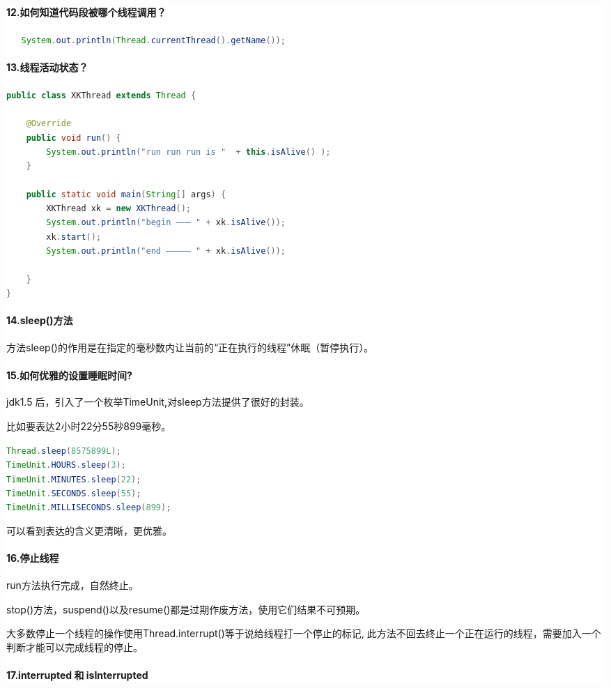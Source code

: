 #### 12.如何知道代码段被哪个线程调用？

```java
   System.out.println(Thread.currentThread().getName());
```

#### 13.线程活动状态？

```java
public class XKThread extends Thread {

    @Override
    public void run() {
        System.out.println("run run run is "  + this.isAlive() );
    }

    public static void main(String[] args) {
        XKThread xk = new XKThread();
        System.out.println("begin ——— " + xk.isAlive());
        xk.start();
        System.out.println("end ————— " + xk.isAlive());

    }
}

```

#### 14.sleep()方法

方法sleep()的作用是在指定的毫秒数内让当前的“正在执行的线程”休眠（暂停执行）。

#### 15.如何优雅的设置睡眠时间?

jdk1.5 后，引入了一个枚举TimeUnit,对sleep方法提供了很好的封装。

比如要表达2小时22分55秒899毫秒。

```java
Thread.sleep(8575899L);
TimeUnit.HOURS.sleep(3);
TimeUnit.MINUTES.sleep(22);
TimeUnit.SECONDS.sleep(55);
TimeUnit.MILLISECONDS.sleep(899);
```

可以看到表达的含义更清晰，更优雅。

#### 16.停止线程

run方法执行完成，自然终止。

stop()方法，suspend()以及resume()都是过期作废方法，使用它们结果不可预期。

大多数停止一个线程的操作使用Thread.interrupt()等于说给线程打一个停止的标记, 此方法不回去终止一个正在运行的线程，需要加入一个判断才能可以完成线程的停止。

#### 17.interrupted 和 isInterrupted
